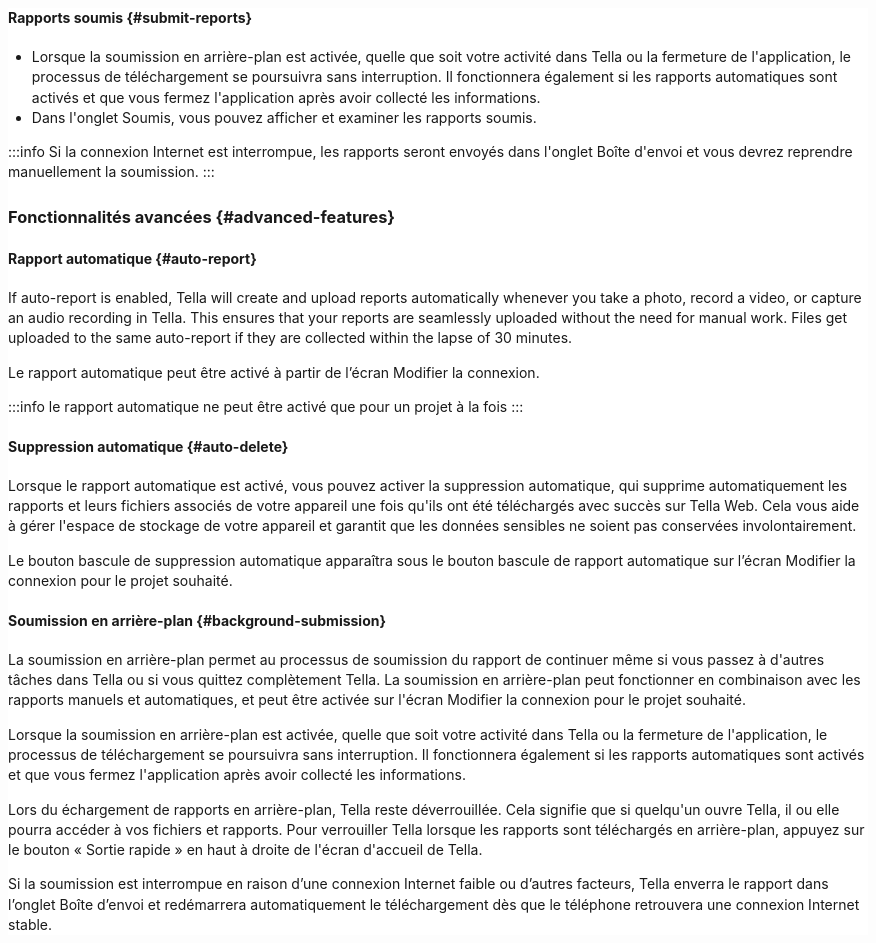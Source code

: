 
#### Rapports soumis {#submit-reports}

- Lorsque la soumission en arrière-plan est activée, quelle que soit votre activité dans Tella ou la fermeture de l'application, le processus de téléchargement se poursuivra sans interruption. Il fonctionnera également si les rapports automatiques sont activés et que vous fermez l'application après avoir collecté les informations.
- Dans l'onglet Soumis, vous pouvez afficher et examiner les rapports soumis.

:::info
Si la connexion Internet est interrompue, les rapports seront envoyés dans l'onglet Boîte d'envoi et vous devrez reprendre manuellement la soumission.
:::


### Fonctionnalités avancées {#advanced-features}

#### Rapport automatique {#auto-report}

If auto-report is enabled, Tella will create and upload reports automatically whenever you take a photo, record a video, or capture an audio recording in Tella. This ensures that your reports are seamlessly uploaded without the need for manual work. Files get uploaded to the same auto-report if they are collected within the lapse of 30 minutes.

Le rapport automatique peut être activé à partir de l’écran Modifier la connexion.

:::info
le rapport automatique ne peut être activé que pour un projet à la fois
:::

#### Suppression automatique {#auto-delete}

Lorsque le rapport automatique est activé, vous pouvez activer la suppression automatique, qui supprime automatiquement les rapports et leurs fichiers associés de votre appareil une fois qu'ils ont été téléchargés avec succès sur Tella Web. Cela vous aide à gérer l'espace de stockage de votre appareil et garantit que les données sensibles ne soient pas conservées involontairement.

Le bouton bascule de suppression automatique apparaîtra sous le bouton bascule de rapport automatique sur l’écran Modifier la connexion pour le projet souhaité.

#### Soumission en arrière-plan {#background-submission}

La soumission en arrière-plan permet au processus de soumission du rapport de continuer même si vous passez à d'autres tâches dans Tella ou si vous quittez complètement Tella. La soumission en arrière-plan peut fonctionner en combinaison avec les rapports manuels et automatiques, et peut être activée sur l'écran Modifier la connexion pour le projet souhaité.

Lorsque la soumission en arrière-plan est activée, quelle que soit votre activité dans Tella ou la fermeture de l'application, le processus de téléchargement se poursuivra sans interruption. Il fonctionnera également si les rapports automatiques sont activés et que vous fermez l'application après avoir collecté les informations.

Lors du échargement de rapports en arrière-plan, Tella reste déverrouillée. Cela signifie que si quelqu'un ouvre Tella, il ou elle pourra accéder à vos fichiers et rapports. Pour verrouiller Tella lorsque les rapports sont téléchargés en arrière-plan, appuyez sur le bouton « Sortie rapide » en haut à droite de l'écran d'accueil de Tella.

Si la soumission est interrompue en raison d’une connexion Internet faible ou d’autres facteurs, Tella enverra le rapport dans l’onglet Boîte d’envoi et redémarrera automatiquement le téléchargement dès que le téléphone retrouvera une connexion Internet stable.
